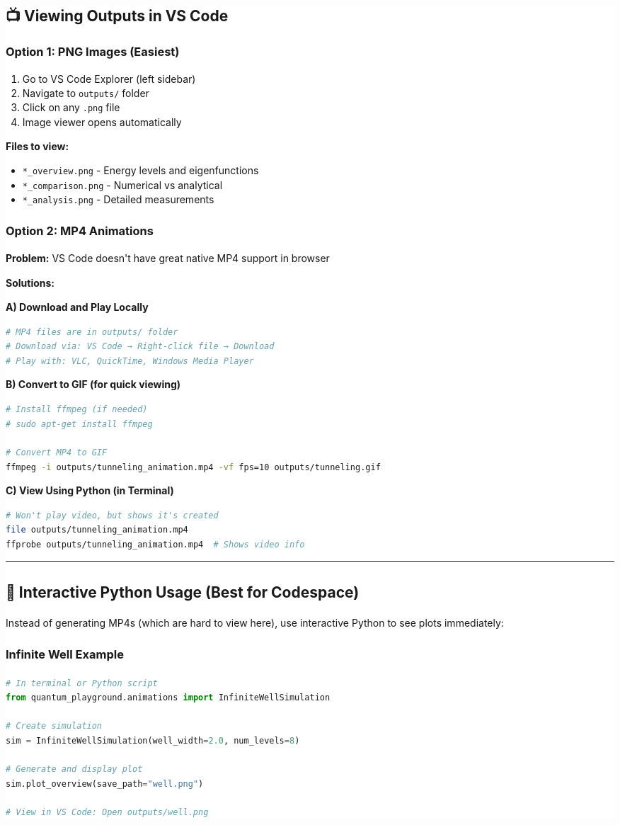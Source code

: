 
## 📺 Viewing Outputs in VS Code

### Option 1: PNG Images (Easiest)

1. Go to VS Code Explorer (left sidebar)
2. Navigate to `outputs/` folder
3. Click on any `.png` file
4. Image viewer opens automatically

**Files to view:**
- `*_overview.png` - Energy levels and eigenfunctions
- `*_comparison.png` - Numerical vs analytical
- `*_analysis.png` - Detailed measurements

### Option 2: MP4 Animations

**Problem:** VS Code doesn't have great native MP4 support in browser

**Solutions:**

**A) Download and Play Locally**
```bash
# MP4 files are in outputs/ folder
# Download via: VS Code → Right-click file → Download
# Play with: VLC, QuickTime, Windows Media Player
```

**B) Convert to GIF (for quick viewing)**
```bash
# Install ffmpeg (if needed)
# sudo apt-get install ffmpeg

# Convert MP4 to GIF
ffmpeg -i outputs/tunneling_animation.mp4 -vf fps=10 outputs/tunneling.gif
```

**C) View Using Python (in Terminal)**
```bash
# Won't play video, but shows it's created
file outputs/tunneling_animation.mp4
ffprobe outputs/tunneling_animation.mp4  # Shows video info
```

---

## 🎯 Interactive Python Usage (Best for Codespace)

Instead of generating MP4s (which are hard to view here), use interactive Python to see plots immediately:

### Infinite Well Example

```python
# In terminal or Python script
from quantum_playground.animations import InfiniteWellSimulation

# Create simulation
sim = InfiniteWellSimulation(well_width=2.0, num_levels=8)

# Generate and display plot
sim.plot_overview(save_path="well.png")

# View in VS Code: Open outputs/well.png
```
